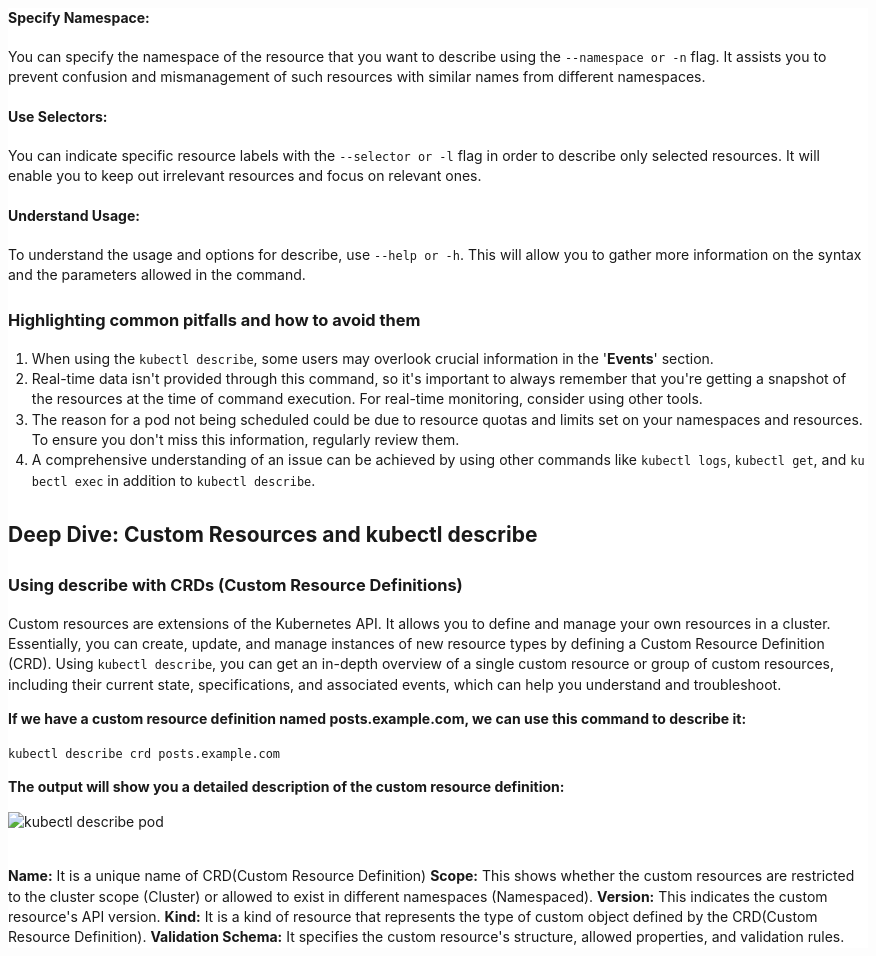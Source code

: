 #### Specify Namespace:

You can specify the namespace of the resource that you want to describe using the `--namespace or -n` flag. It assists you to prevent confusion and mismanagement of such resources with similar names from different namespaces.

#### Use Selectors:

You can indicate specific resource labels with the `--selector or -l` flag in order to describe only selected resources. It will enable you to keep out irrelevant resources and focus on relevant ones.

#### Understand Usage:

To understand the usage and options for describe, use `--help or -h`. This will allow you to gather more information on the syntax and the parameters allowed in the command.

### Highlighting common pitfalls and how to avoid them

1. When using the `kubectl describe`, some users may overlook crucial information in the '**Events**' section.
2. Real-time data isn't provided through this command, so it's important to always remember that you're getting a snapshot of the resources at the time of command execution. For real-time monitoring, consider using other tools.
3. The reason for a pod not being scheduled could be due to resource quotas and limits set on your namespaces and resources. To ensure you don't miss this information, regularly review them.
4. A comprehensive understanding of an issue can be achieved by using other commands like `kubectl logs`, `kubectl get`, and `kubectl exec` in addition to `kubectl describe`.

## Deep Dive: Custom Resources and kubectl describe

### Using describe with CRDs (Custom Resource Definitions)

Custom resources are extensions of the Kubernetes API. It allows you to define and manage your own resources in a cluster. Essentially, you can create, update, and manage instances of new resource types by defining a Custom Resource Definition (CRD). Using `kubectl describe`, you can get an in-depth overview of a single custom resource or group of custom resources, including their current state, specifications, and associated events, which can help you understand and troubleshoot.

**If we have a custom resource definition named posts.example.com, we can use this command to describe it:**

`kubectl describe crd posts.example.com`

**The output will show you a detailed description of the custom resource definition:**

 <div className="centered-image">
   <img  src="https://refine.ams3.cdn.digitaloceanspaces.com/blog/2023-11-13-kubeclt-describe/5.png"  alt="kubectl describe pod" />
</div>

<br/>

**Name:** It is a unique name of CRD(Custom Resource Definition)
**Scope:** This shows whether the custom resources are restricted to the cluster scope (Cluster) or allowed to exist in different namespaces (Namespaced).
**Version:** This indicates the custom resource's API version.
**Kind:** It is a kind of resource that represents the type of custom object defined by the CRD(Custom Resource Definition).
**Validation Schema:** It specifies the custom resource's structure, allowed properties, and validation rules.
